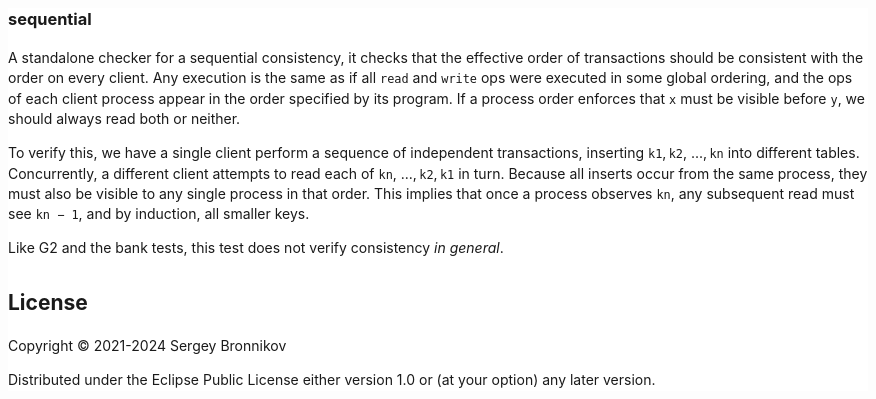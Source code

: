 ### sequential

A standalone checker for a sequential consistency, it checks that the effective
order of transactions should be consistent with the order on every client. Any
execution is the same as if all `read` and `write` ops were executed in some
global ordering, and the ops of each client process appear in the order
specified by its program. If a process order enforces that `x` must be visible
before `y`, we should always read both or neither.

To verify this, we have a single client perform a sequence of independent
transactions, inserting `k1`, `k2`, ..., `kn` into different tables.
Concurrently, a different client attempts to read each of `kn`, ..., `k2`, `k1`
in turn. Because all inserts occur from the same process, they must also be
visible to any single process in that order. This implies that once a process
observes `kn`, any subsequent read must see `kn − 1`, and by induction, all
smaller keys.

Like G2 and the bank tests, this test does not verify consistency *in general*.

## License

Copyright © 2021-2024 Sergey Bronnikov

Distributed under the Eclipse Public License either version 1.0 or (at
your option) any later version.
